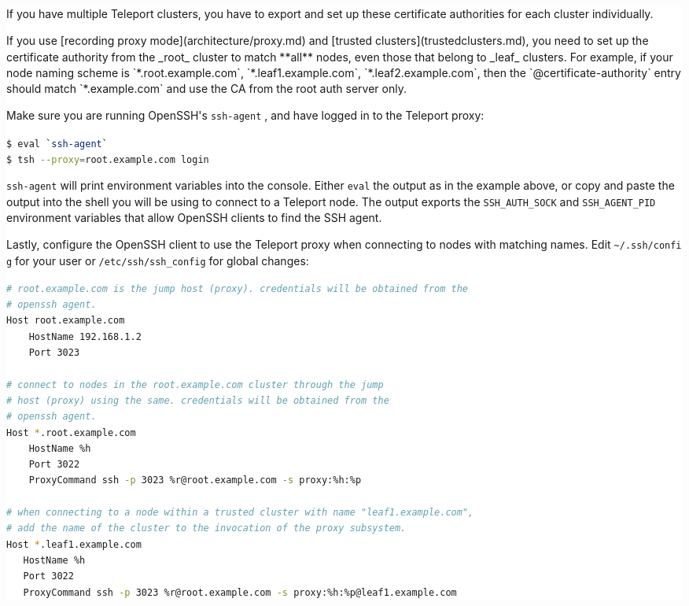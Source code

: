 If you have multiple Teleport clusters, you have to export and set up these
certificate authorities for each cluster individually.

<Admonition type="tip" title="OpenSSH and Trusted Clusters">
If you use [recording proxy mode](architecture/proxy.md) and [trusted clusters](trustedclusters.md),
you need to set up the certificate authority from
the _root_ cluster to match **all** nodes, even those that belong to _leaf_
clusters. For example, if your node naming scheme is `*.root.example.com`,
`*.leaf1.example.com`, `*.leaf2.example.com`, then the
`@certificate-authority` entry should match `*.example.com` and use the CA
from the root auth server only.
</Admonition>

Make sure you are running OpenSSH's `ssh-agent` , and have logged in to the
Teleport proxy:

``` bash
$ eval `ssh-agent`
$ tsh --proxy=root.example.com login
```

`ssh-agent` will print environment variables into the console. Either `eval` the
output as in the example above, or copy and paste the output into the shell you
will be using to connect to a Teleport node. The output exports the
`SSH_AUTH_SOCK` and `SSH_AGENT_PID` environment variables that allow OpenSSH
clients to find the SSH agent.

Lastly, configure the OpenSSH client to use the Teleport proxy when connecting
to nodes with matching names. Edit `~/.ssh/config` for your user or
`/etc/ssh/ssh_config` for global changes:

``` bash
# root.example.com is the jump host (proxy). credentials will be obtained from the
# openssh agent.
Host root.example.com
    HostName 192.168.1.2
    Port 3023

# connect to nodes in the root.example.com cluster through the jump
# host (proxy) using the same. credentials will be obtained from the
# openssh agent.
Host *.root.example.com
    HostName %h
    Port 3022
    ProxyCommand ssh -p 3023 %r@root.example.com -s proxy:%h:%p

# when connecting to a node within a trusted cluster with name "leaf1.example.com",
# add the name of the cluster to the invocation of the proxy subsystem.
Host *.leaf1.example.com
   HostName %h
   Port 3022
   ProxyCommand ssh -p 3023 %r@root.example.com -s proxy:%h:%p@leaf1.example.com
```
